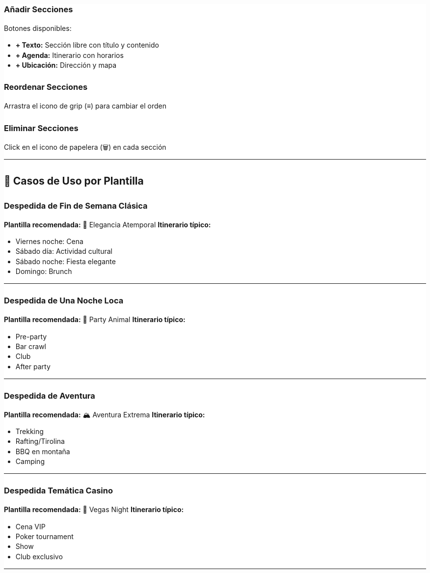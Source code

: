 ### Añadir Secciones
Botones disponibles:
- **+ Texto:** Sección libre con título y contenido
- **+ Agenda:** Itinerario con horarios
- **+ Ubicación:** Dirección y mapa

### Reordenar Secciones
Arrastra el icono de grip (≡) para cambiar el orden

### Eliminar Secciones
Click en el icono de papelera (🗑️) en cada sección

---

## 🎯 Casos de Uso por Plantilla

### Despedida de Fin de Semana Clásica
**Plantilla recomendada:** 🎩 Elegancia Atemporal
**Itinerario típico:**
- Viernes noche: Cena
- Sábado día: Actividad cultural
- Sábado noche: Fiesta elegante
- Domingo: Brunch

---

### Despedida de Una Noche Loca
**Plantilla recomendada:** 🎉 Party Animal
**Itinerario típico:**
- Pre-party
- Bar crawl
- Club
- After party

---

### Despedida de Aventura
**Plantilla recomendada:** 🏔️ Aventura Extrema
**Itinerario típico:**
- Trekking
- Rafting/Tirolina
- BBQ en montaña
- Camping

---

### Despedida Temática Casino
**Plantilla recomendada:** 🎰 Vegas Night
**Itinerario típico:**
- Cena VIP
- Poker tournament
- Show
- Club exclusivo

---